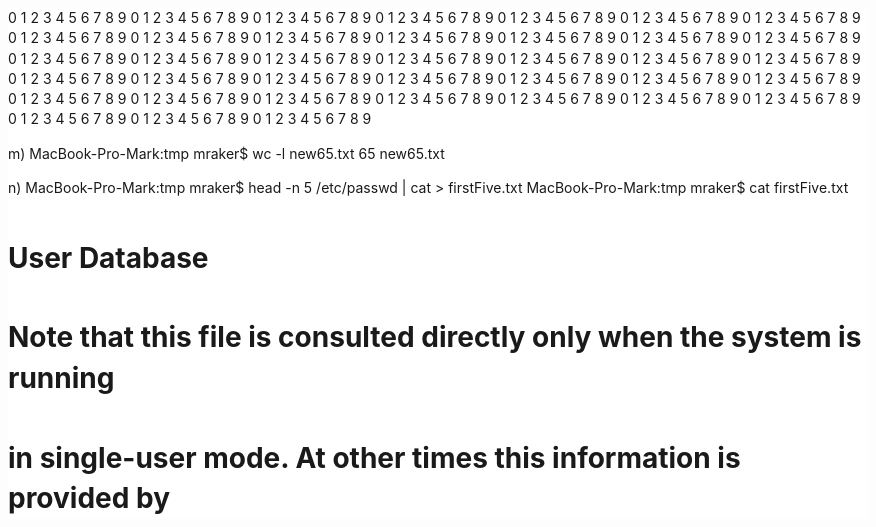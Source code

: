 0 1 2 3 4 5 6 7 8 9
0 1 2 3 4 5 6 7 8 9
0 1 2 3 4 5 6 7 8 9
0 1 2 3 4 5 6 7 8 9
0 1 2 3 4 5 6 7 8 9
0 1 2 3 4 5 6 7 8 9
0 1 2 3 4 5 6 7 8 9
0 1 2 3 4 5 6 7 8 9
0 1 2 3 4 5 6 7 8 9
0 1 2 3 4 5 6 7 8 9
0 1 2 3 4 5 6 7 8 9
0 1 2 3 4 5 6 7 8 9
0 1 2 3 4 5 6 7 8 9
0 1 2 3 4 5 6 7 8 9
0 1 2 3 4 5 6 7 8 9
0 1 2 3 4 5 6 7 8 9
0 1 2 3 4 5 6 7 8 9
0 1 2 3 4 5 6 7 8 9
0 1 2 3 4 5 6 7 8 9
0 1 2 3 4 5 6 7 8 9
0 1 2 3 4 5 6 7 8 9
0 1 2 3 4 5 6 7 8 9
0 1 2 3 4 5 6 7 8 9
0 1 2 3 4 5 6 7 8 9
0 1 2 3 4 5 6 7 8 9
0 1 2 3 4 5 6 7 8 9
0 1 2 3 4 5 6 7 8 9
0 1 2 3 4 5 6 7 8 9
0 1 2 3 4 5 6 7 8 9
0 1 2 3 4 5 6 7 8 9
0 1 2 3 4 5 6 7 8 9
0 1 2 3 4 5 6 7 8 9
0 1 2 3 4 5 6 7 8 9
0 1 2 3 4 5 6 7 8 9
0 1 2 3 4 5 6 7 8 9
0 1 2 3 4 5 6 7 8 9
0 1 2 3 4 5 6 7 8 9
0 1 2 3 4 5 6 7 8 9

m) MacBook-Pro-Mark:tmp mraker$ wc -l new65.txt 
65 new65.txt

n)
MacBook-Pro-Mark:tmp mraker$ head -n 5 /etc/passwd | cat > firstFive.txt
MacBook-Pro-Mark:tmp mraker$ cat firstFive.txt
##
# User Database
# 
# Note that this file is consulted directly only when the system is running
# in single-user mode.  At other times this information is provided by
